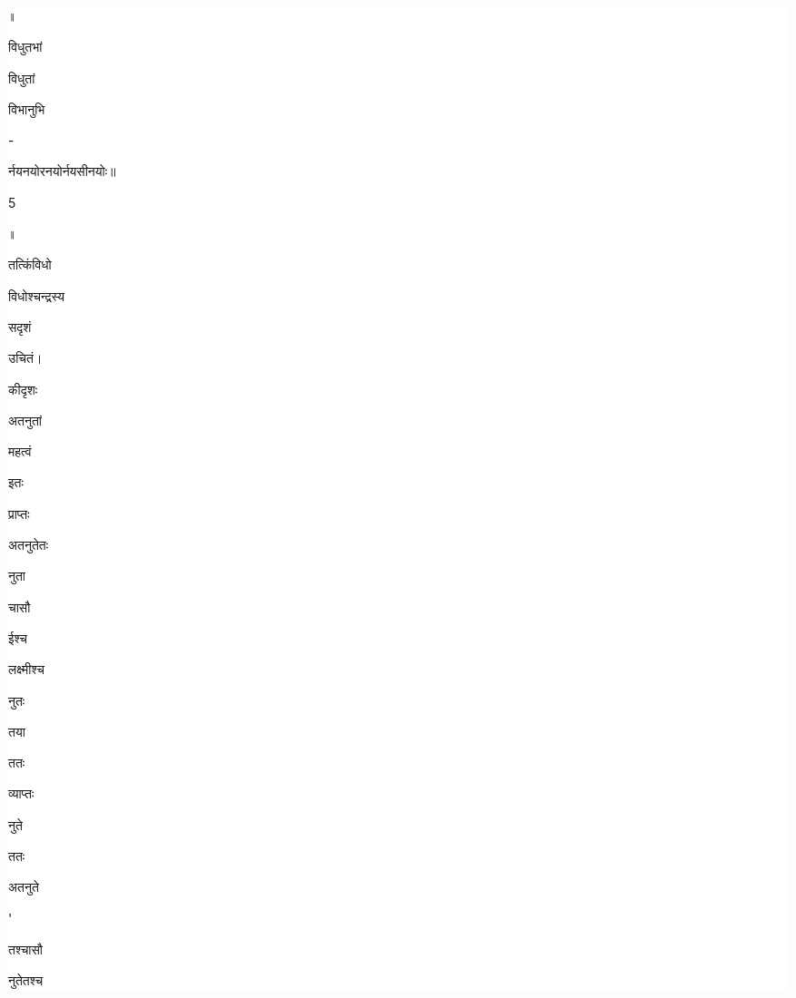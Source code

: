 ॥



विधुतभां

विधुतां

विभानुभि

\-



र्नयनयोरनयोर्नयसीनयोः॥

5

॥

तत्किंविधो

विधोश्चन्द्रस्य

सदृशं

उचितं।

कीदृशः

अतनुतां

महत्वं

इतः

प्राप्तः

अतनुतेतः

नुता

चासौ

ईश्च

लक्ष्मीश्च

नुतः

तया

ततः

व्याप्तः

नुते

ततः

अतनुते

'

तश्चासौ

नुतेतश्च
